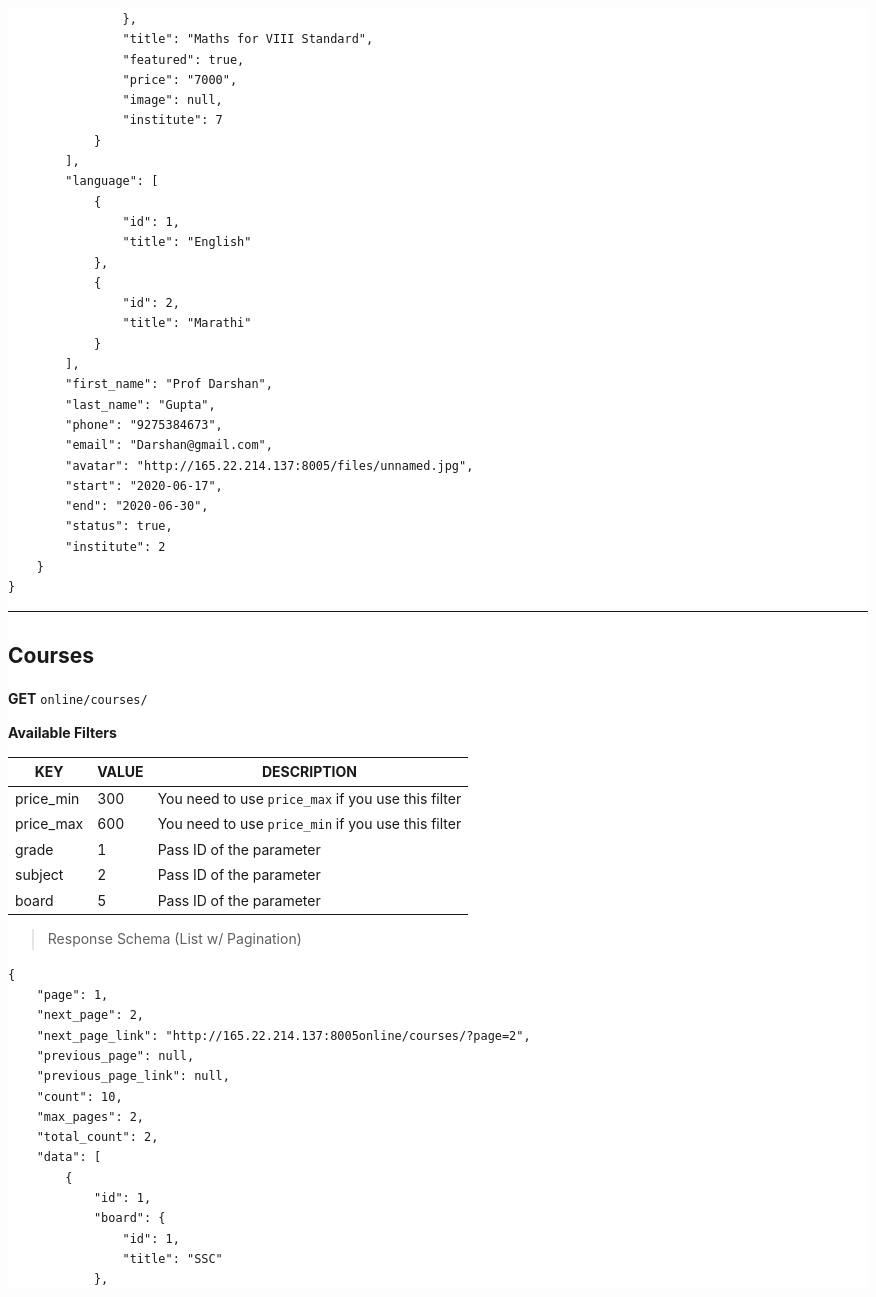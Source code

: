                     },
                    "title": "Maths for VIII Standard",
                    "featured": true,
                    "price": "7000",
                    "image": null,
                    "institute": 7
                }
            ],
            "language": [
                {
                    "id": 1,
                    "title": "English"
                },
                {
                    "id": 2,
                    "title": "Marathi"
                }
            ],
            "first_name": "Prof Darshan",
            "last_name": "Gupta",
            "phone": "9275384673",
            "email": "Darshan@gmail.com",
            "avatar": "http://165.22.214.137:8005/files/unnamed.jpg",
            "start": "2020-06-17",
            "end": "2020-06-30",
            "status": true,
            "institute": 2
        }
    }

---

## Courses
**GET** `online/courses/`

**Available Filters** 


KEY | VALUE | DESCRIPTION
------------ | ------------- | ------------
price_min | 300  | You need to use `price_max` if you use this filter
price_max | 600  | You need to use `price_min` if you use this filter
grade | 1  | Pass ID of the parameter
subject | 2  | Pass ID of the parameter
board | 5  | Pass ID of the parameter


> Response Schema (List w/ Pagination)


    {
        "page": 1,
        "next_page": 2,
        "next_page_link": "http://165.22.214.137:8005online/courses/?page=2",
        "previous_page": null,
        "previous_page_link": null,
        "count": 10,
        "max_pages": 2,
        "total_count": 2,
        "data": [
            {
                "id": 1,
                "board": {
                    "id": 1,
                    "title": "SSC"
                },